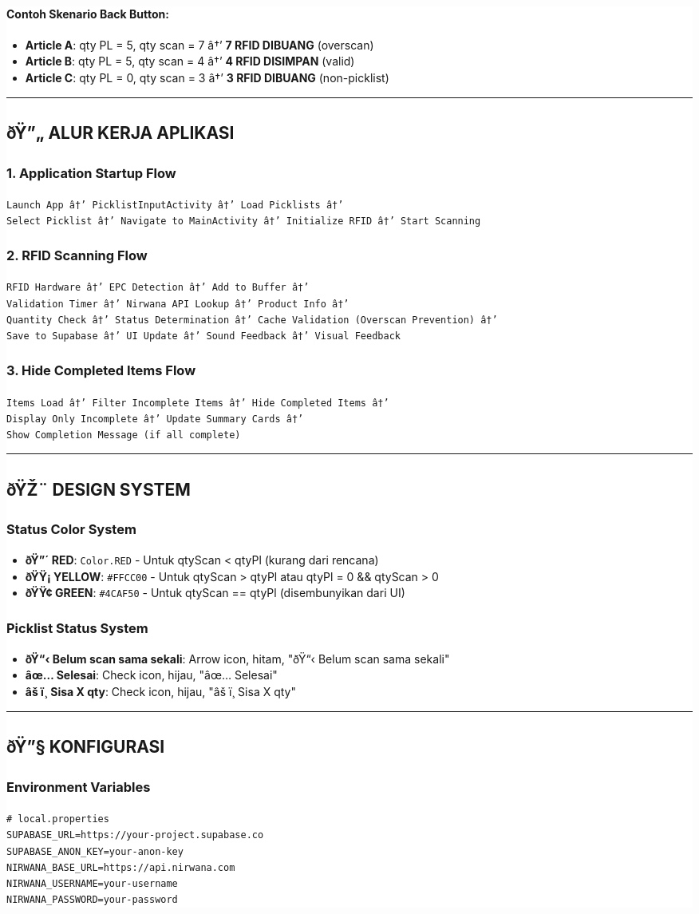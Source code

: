 #### **Contoh Skenario Back Button:**
- **Article A**: qty PL = 5, qty scan = 7 â†’ **7 RFID DIBUANG** (overscan)
- **Article B**: qty PL = 5, qty scan = 4 â†’ **4 RFID DISIMPAN** (valid)
- **Article C**: qty PL = 0, qty scan = 3 â†’ **3 RFID DIBUANG** (non-picklist)

---

## ðŸ”„ **ALUR KERJA APLIKASI**

### **1. Application Startup Flow**
```
Launch App â†’ PicklistInputActivity â†’ Load Picklists â†’ 
Select Picklist â†’ Navigate to MainActivity â†’ Initialize RFID â†’ Start Scanning
```

### **2. RFID Scanning Flow**
```
RFID Hardware â†’ EPC Detection â†’ Add to Buffer â†’ 
Validation Timer â†’ Nirwana API Lookup â†’ Product Info â†’ 
Quantity Check â†’ Status Determination â†’ Cache Validation (Overscan Prevention) â†’ 
Save to Supabase â†’ UI Update â†’ Sound Feedback â†’ Visual Feedback
```

### **3. Hide Completed Items Flow**
```
Items Load â†’ Filter Incomplete Items â†’ Hide Completed Items â†’ 
Display Only Incomplete â†’ Update Summary Cards â†’ 
Show Completion Message (if all complete)
```

---

## ðŸŽ¨ **DESIGN SYSTEM**

### **Status Color System**
- **ðŸ”´ RED**: `Color.RED` - Untuk qtyScan < qtyPl (kurang dari rencana)
- **ðŸŸ¡ YELLOW**: `#FFCC00` - Untuk qtyScan > qtyPl atau qtyPl = 0 && qtyScan > 0
- **ðŸŸ¢ GREEN**: `#4CAF50` - Untuk qtyScan == qtyPl (disembunyikan dari UI)

### **Picklist Status System**
- **ðŸ“‹ Belum scan sama sekali**: Arrow icon, hitam, "ðŸ“‹ Belum scan sama sekali"
- **âœ… Selesai**: Check icon, hijau, "âœ… Selesai"
- **âš ï¸ Sisa X qty**: Check icon, hijau, "âš ï¸ Sisa X qty"

---

## ðŸ”§ **KONFIGURASI**

### **Environment Variables**
```properties
# local.properties
SUPABASE_URL=https://your-project.supabase.co
SUPABASE_ANON_KEY=your-anon-key
NIRWANA_BASE_URL=https://api.nirwana.com
NIRWANA_USERNAME=your-username
NIRWANA_PASSWORD=your-password
```
